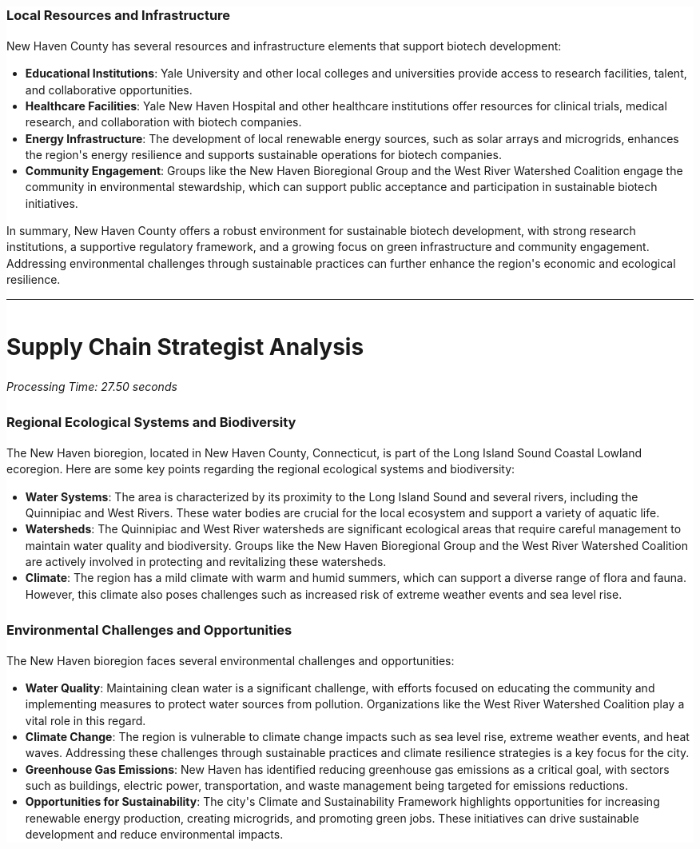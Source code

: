 ### Local Resources and Infrastructure

New Haven County has several resources and infrastructure elements that support biotech development:

- **Educational Institutions**: Yale University and other local colleges and universities provide access to research facilities, talent, and collaborative opportunities.
- **Healthcare Facilities**: Yale New Haven Hospital and other healthcare institutions offer resources for clinical trials, medical research, and collaboration with biotech companies.
- **Energy Infrastructure**: The development of local renewable energy sources, such as solar arrays and microgrids, enhances the region's energy resilience and supports sustainable operations for biotech companies.
- **Community Engagement**: Groups like the New Haven Bioregional Group and the West River Watershed Coalition engage the community in environmental stewardship, which can support public acceptance and participation in sustainable biotech initiatives.

In summary, New Haven County offers a robust environment for sustainable biotech development, with strong research institutions, a supportive regulatory framework, and a growing focus on green infrastructure and community engagement. Addressing environmental challenges through sustainable practices can further enhance the region's economic and ecological resilience.

---

# Supply Chain Strategist Analysis

*Processing Time: 27.50 seconds*

### Regional Ecological Systems and Biodiversity

The New Haven bioregion, located in New Haven County, Connecticut, is part of the Long Island Sound Coastal Lowland ecoregion. Here are some key points regarding the regional ecological systems and biodiversity:

- **Water Systems**: The area is characterized by its proximity to the Long Island Sound and several rivers, including the Quinnipiac and West Rivers. These water bodies are crucial for the local ecosystem and support a variety of aquatic life.
- **Watersheds**: The Quinnipiac and West River watersheds are significant ecological areas that require careful management to maintain water quality and biodiversity. Groups like the New Haven Bioregional Group and the West River Watershed Coalition are actively involved in protecting and revitalizing these watersheds.
- **Climate**: The region has a mild climate with warm and humid summers, which can support a diverse range of flora and fauna. However, this climate also poses challenges such as increased risk of extreme weather events and sea level rise.

### Environmental Challenges and Opportunities

The New Haven bioregion faces several environmental challenges and opportunities:

- **Water Quality**: Maintaining clean water is a significant challenge, with efforts focused on educating the community and implementing measures to protect water sources from pollution. Organizations like the West River Watershed Coalition play a vital role in this regard.
- **Climate Change**: The region is vulnerable to climate change impacts such as sea level rise, extreme weather events, and heat waves. Addressing these challenges through sustainable practices and climate resilience strategies is a key focus for the city.
- **Greenhouse Gas Emissions**: New Haven has identified reducing greenhouse gas emissions as a critical goal, with sectors such as buildings, electric power, transportation, and waste management being targeted for emissions reductions.
- **Opportunities for Sustainability**: The city's Climate and Sustainability Framework highlights opportunities for increasing renewable energy production, creating microgrids, and promoting green jobs. These initiatives can drive sustainable development and reduce environmental impacts.
